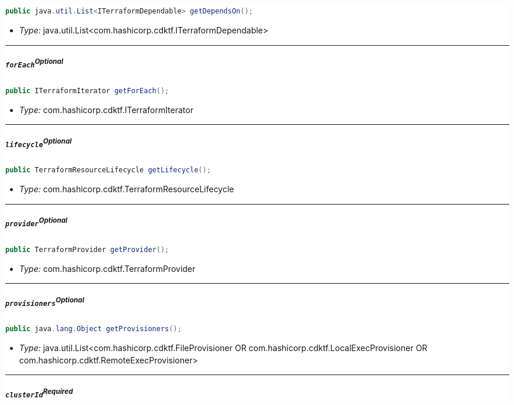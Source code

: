 ```java
public java.util.List<ITerraformDependable> getDependsOn();
```

- *Type:* java.util.List<com.hashicorp.cdktf.ITerraformDependable>

---

##### `forEach`<sup>Optional</sup> <a name="forEach" id="@cdktf/provider-hcp.vaultPlugin.VaultPluginConfig.property.forEach"></a>

```java
public ITerraformIterator getForEach();
```

- *Type:* com.hashicorp.cdktf.ITerraformIterator

---

##### `lifecycle`<sup>Optional</sup> <a name="lifecycle" id="@cdktf/provider-hcp.vaultPlugin.VaultPluginConfig.property.lifecycle"></a>

```java
public TerraformResourceLifecycle getLifecycle();
```

- *Type:* com.hashicorp.cdktf.TerraformResourceLifecycle

---

##### `provider`<sup>Optional</sup> <a name="provider" id="@cdktf/provider-hcp.vaultPlugin.VaultPluginConfig.property.provider"></a>

```java
public TerraformProvider getProvider();
```

- *Type:* com.hashicorp.cdktf.TerraformProvider

---

##### `provisioners`<sup>Optional</sup> <a name="provisioners" id="@cdktf/provider-hcp.vaultPlugin.VaultPluginConfig.property.provisioners"></a>

```java
public java.lang.Object getProvisioners();
```

- *Type:* java.util.List<com.hashicorp.cdktf.FileProvisioner OR com.hashicorp.cdktf.LocalExecProvisioner OR com.hashicorp.cdktf.RemoteExecProvisioner>

---

##### `clusterId`<sup>Required</sup> <a name="clusterId" id="@cdktf/provider-hcp.vaultPlugin.VaultPluginConfig.property.clusterId"></a>
